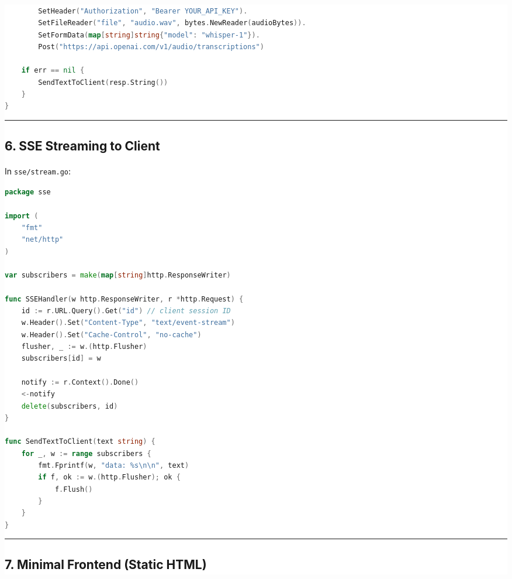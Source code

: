 ```go
		SetHeader("Authorization", "Bearer YOUR_API_KEY").
		SetFileReader("file", "audio.wav", bytes.NewReader(audioBytes)).
		SetFormData(map[string]string{"model": "whisper-1"}).
		Post("https://api.openai.com/v1/audio/transcriptions")

	if err == nil {
		SendTextToClient(resp.String())
	}
}
```

---

## **6. SSE Streaming to Client**

In `sse/stream.go`:

```go
package sse

import (
	"fmt"
	"net/http"
)

var subscribers = make(map[string]http.ResponseWriter)

func SSEHandler(w http.ResponseWriter, r *http.Request) {
	id := r.URL.Query().Get("id") // client session ID
	w.Header().Set("Content-Type", "text/event-stream")
	w.Header().Set("Cache-Control", "no-cache")
	flusher, _ := w.(http.Flusher)
	subscribers[id] = w

	notify := r.Context().Done()
	<-notify
	delete(subscribers, id)
}

func SendTextToClient(text string) {
	for _, w := range subscribers {
		fmt.Fprintf(w, "data: %s\n\n", text)
		if f, ok := w.(http.Flusher); ok {
			f.Flush()
		}
	}
}
```

---

## **7. Minimal Frontend (Static HTML)**
